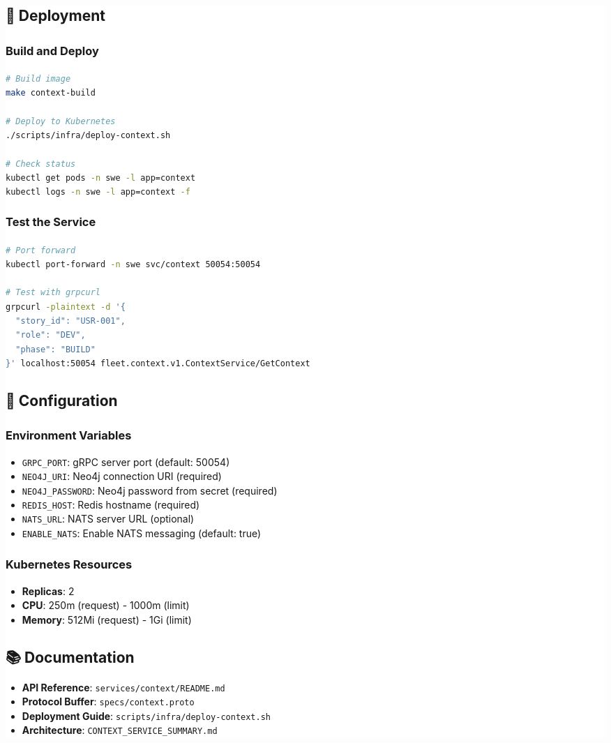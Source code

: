 ## 🚀 Deployment

### Build and Deploy
```bash
# Build image
make context-build

# Deploy to Kubernetes
./scripts/infra/deploy-context.sh

# Check status
kubectl get pods -n swe -l app=context
kubectl logs -n swe -l app=context -f
```

### Test the Service
```bash
# Port forward
kubectl port-forward -n swe svc/context 50054:50054

# Test with grpcurl
grpcurl -plaintext -d '{
  "story_id": "USR-001",
  "role": "DEV",
  "phase": "BUILD"
}' localhost:50054 fleet.context.v1.ContextService/GetContext
```

## 🔧 Configuration

### Environment Variables
- `GRPC_PORT`: gRPC server port (default: 50054)
- `NEO4J_URI`: Neo4j connection URI (required)
- `NEO4J_PASSWORD`: Neo4j password from secret (required)
- `REDIS_HOST`: Redis hostname (required)
- `NATS_URL`: NATS server URL (optional)
- `ENABLE_NATS`: Enable NATS messaging (default: true)

### Kubernetes Resources
- **Replicas**: 2
- **CPU**: 250m (request) - 1000m (limit)
- **Memory**: 512Mi (request) - 1Gi (limit)

## 📚 Documentation

- **API Reference**: `services/context/README.md`
- **Protocol Buffer**: `specs/context.proto`
- **Deployment Guide**: `scripts/infra/deploy-context.sh`
- **Architecture**: `CONTEXT_SERVICE_SUMMARY.md`
